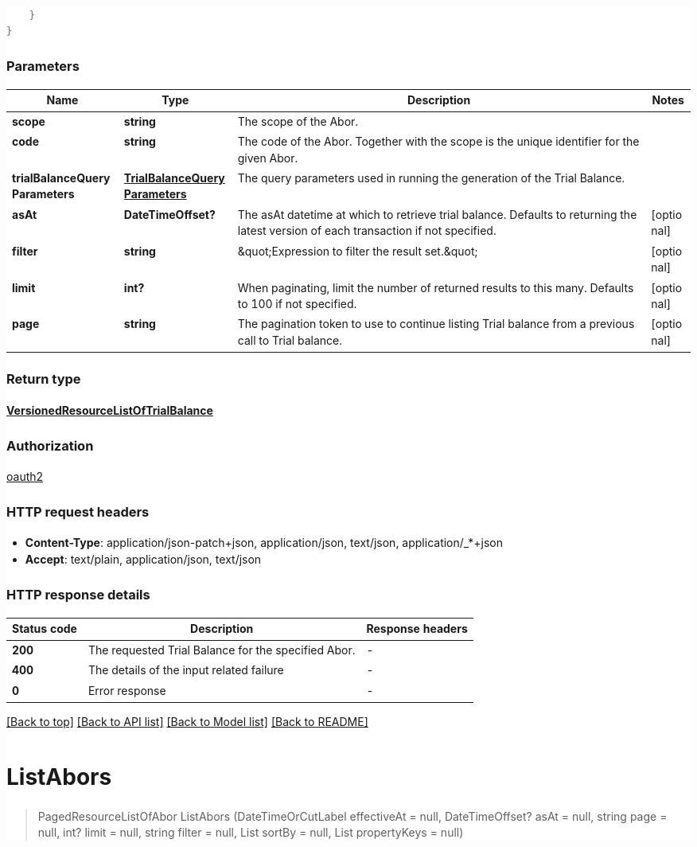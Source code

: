 ```csharp
    }
}
```

### Parameters

Name | Type | Description  | Notes
------------- | ------------- | ------------- | -------------
 **scope** | **string**| The scope of the Abor. | 
 **code** | **string**| The code of the Abor. Together with the scope is the unique identifier for the given Abor. | 
 **trialBalanceQueryParameters** | [**TrialBalanceQueryParameters**](TrialBalanceQueryParameters.md)| The query parameters used in running the generation of the Trial Balance. | 
 **asAt** | **DateTimeOffset?**| The asAt datetime at which to retrieve trial balance. Defaults to returning the latest version              of each transaction if not specified. | [optional] 
 **filter** | **string**| \&quot;Expression to filter the result set.\&quot; | [optional] 
 **limit** | **int?**| When paginating, limit the number of returned results to this many. Defaults to 100 if not specified. | [optional] 
 **page** | **string**| The pagination token to use to continue listing Trial balance from a previous call to Trial balance. | [optional] 

### Return type

[**VersionedResourceListOfTrialBalance**](VersionedResourceListOfTrialBalance.md)

### Authorization

[oauth2](../README.md#oauth2)

### HTTP request headers

 - **Content-Type**: application/json-patch+json, application/json, text/json, application/_*+json
 - **Accept**: text/plain, application/json, text/json


### HTTP response details
| Status code | Description | Response headers |
|-------------|-------------|------------------|
| **200** | The requested Trial Balance for the specified Abor. |  -  |
| **400** | The details of the input related failure |  -  |
| **0** | Error response |  -  |

[[Back to top]](#) [[Back to API list]](../README.md#documentation-for-api-endpoints) [[Back to Model list]](../README.md#documentation-for-models) [[Back to README]](../README.md)

<a name="listabors"></a>
# **ListAbors**
> PagedResourceListOfAbor ListAbors (DateTimeOrCutLabel effectiveAt = null, DateTimeOffset? asAt = null, string page = null, int? limit = null, string filter = null, List<string> sortBy = null, List<string> propertyKeys = null)
